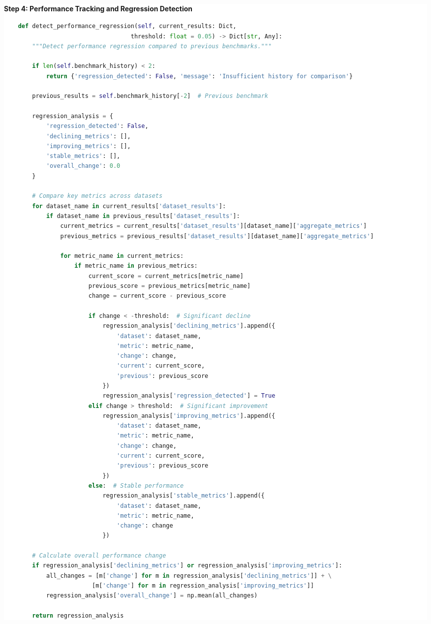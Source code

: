 **Step 4: Performance Tracking and Regression Detection**
```python
    def detect_performance_regression(self, current_results: Dict,
                                    threshold: float = 0.05) -> Dict[str, Any]:
        """Detect performance regression compared to previous benchmarks."""
        
        if len(self.benchmark_history) < 2:
            return {'regression_detected': False, 'message': 'Insufficient history for comparison'}
        
        previous_results = self.benchmark_history[-2]  # Previous benchmark
        
        regression_analysis = {
            'regression_detected': False,
            'declining_metrics': [],
            'improving_metrics': [],
            'stable_metrics': [],
            'overall_change': 0.0
        }
        
        # Compare key metrics across datasets
        for dataset_name in current_results['dataset_results']:
            if dataset_name in previous_results['dataset_results']:
                current_metrics = current_results['dataset_results'][dataset_name]['aggregate_metrics']
                previous_metrics = previous_results['dataset_results'][dataset_name]['aggregate_metrics']
                
                for metric_name in current_metrics:
                    if metric_name in previous_metrics:
                        current_score = current_metrics[metric_name]
                        previous_score = previous_metrics[metric_name]
                        change = current_score - previous_score
                        
                        if change < -threshold:  # Significant decline
                            regression_analysis['declining_metrics'].append({
                                'dataset': dataset_name,
                                'metric': metric_name,
                                'change': change,
                                'current': current_score,
                                'previous': previous_score
                            })
                            regression_analysis['regression_detected'] = True
                        elif change > threshold:  # Significant improvement
                            regression_analysis['improving_metrics'].append({
                                'dataset': dataset_name,
                                'metric': metric_name,
                                'change': change,
                                'current': current_score,
                                'previous': previous_score
                            })
                        else:  # Stable performance
                            regression_analysis['stable_metrics'].append({
                                'dataset': dataset_name,
                                'metric': metric_name,
                                'change': change
                            })
        
        # Calculate overall performance change
        if regression_analysis['declining_metrics'] or regression_analysis['improving_metrics']:
            all_changes = [m['change'] for m in regression_analysis['declining_metrics']] + \
                         [m['change'] for m in regression_analysis['improving_metrics']]
            regression_analysis['overall_change'] = np.mean(all_changes)
        
        return regression_analysis
```